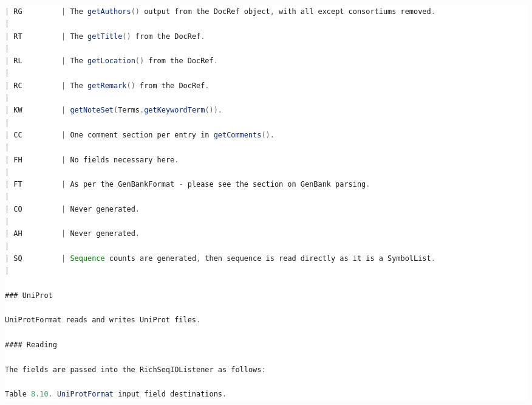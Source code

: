 ```java ComparableTerm contains =
| RG         | The getAuthors() output from the DocRef object, with all except consortiums removed.                                                                                                                                                                                                            |
| RT         | The getTitle() from the DocRef.                                                                                                                                                                                                                                                                 |
| RL         | The getLocation() from the DocRef.                                                                                                                                                                                                                                                              |
| RC         | The getRemark() from the DocRef.                                                                                                                                                                                                                                                                |
| KW         | getNoteSet(Terms.getKeywordTerm()).                                                                                                                                                                                                                                                             |
| CC         | One comment section per entry in getComments().                                                                                                                                                                                                                                                 |
| FH         | No fields necessary here.                                                                                                                                                                                                                                                                       |
| FT         | As per the GenBankFormat - please see the section on GenBank parsing.                                                                                                                                                                                                                           |
| CO         | Never generated.                                                                                                                                                                                                                                                                                |
| AH         | Never generated.                                                                                                                                                                                                                                                                                |
| SQ         | Sequence counts are generated, then sequence is read directly as it is a SymbolList.                                                                                                                                                                                                            |

### UniProt

UniProtFormat reads and writes UniProt files.

#### Reading

The fields are passed into the RichSeqIOListener as follows:

Table 8.10. UniProtFormat input field destinations.

```